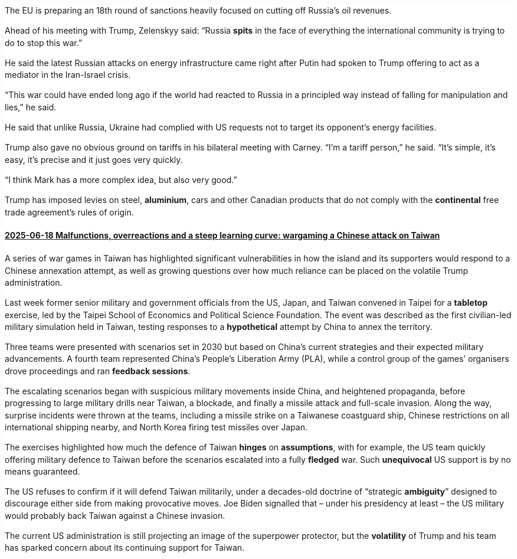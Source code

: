 The EU is preparing an 18th round of sanctions heavily focused on cutting off Russia’s oil revenues.

Ahead of his meeting with Trump, Zelenskyy said: “Russia **spits** in the face of everything the international community is trying to do to stop this war.”

He said the latest Russian attacks on energy infrastructure came right after Putin had spoken to Trump offering to act as a mediator in the Iran-Israel crisis.

“This war could have ended long ago if the world had reacted to Russia in a principled way instead of falling for manipulation and lies,” he said.

He said that unlike Russia, Ukraine had complied with US requests not to target its opponent’s energy facilities.

Trump also gave no obvious ground on tariffs in his bilateral meeting with Carney. “I’m a tariff person,” he said. “It’s simple, it’s easy, it’s precise and it just goes very quickly.

“I think Mark has a more complex idea, but also very good.”

Trump has imposed levies on steel, **aluminium**, cars and other Canadian products that do not comply with the **continental** free trade agreement’s rules of origin.

#### [2025-06-18 Malfunctions, overreactions and a steep learning curve: wargaming a Chinese attack on Taiwan](https://www.theguardian.com/world/2025/jun/18/taiwan-war-games-china-attack)

A series of war games in Taiwan has highlighted significant vulnerabilities in how the island and its supporters would respond to a Chinese annexation attempt, as well as growing questions over how much reliance can be placed on the volatile Trump administration.

Last week former senior military and government officials from the US, Japan, and Taiwan convened in Taipei for a **tabletop** exercise, led by the Taipei School of Economics and Political Science Foundation. The event was described as the first civilian-led military simulation held in Taiwan, testing responses to a **hypothetical** attempt by China to annex the territory.

Three teams were presented with scenarios set in 2030 but based on China’s current strategies and their expected military advancements. A fourth team represented China’s People’s Liberation Army (PLA), while a control group of the games’ organisers drove proceedings and ran **feedback sessions**.

The escalating scenarios began with suspicious military movements inside China, and heightened propaganda, before progressing to large military drills near Taiwan, a blockade, and finally a missile attack and full-scale invasion. Along the way, surprise incidents were thrown at the teams, including a missile strike on a Taiwanese coastguard ship, Chinese restrictions on all international shipping nearby, and North Korea firing test missiles over Japan.

The exercises highlighted how much the defence of Taiwan **hinges** on **assumptions**, with for example, the US team quickly offering military defence to Taiwan before the scenarios escalated into a fully **fledged** war. Such **unequivocal** US support is by no means guaranteed.

The US refuses to confirm if it will defend Taiwan militarily, under a decades-old doctrine of “strategic **ambiguity**” designed to discourage either side from making provocative moves. Joe Biden signalled that – under his presidency at least – the US military would probably back Taiwan against a Chinese invasion.

The current US administration is still projecting an image of the superpower protector, but the **volatility** of Trump and his team has sparked concern about its continuing support for Taiwan.
